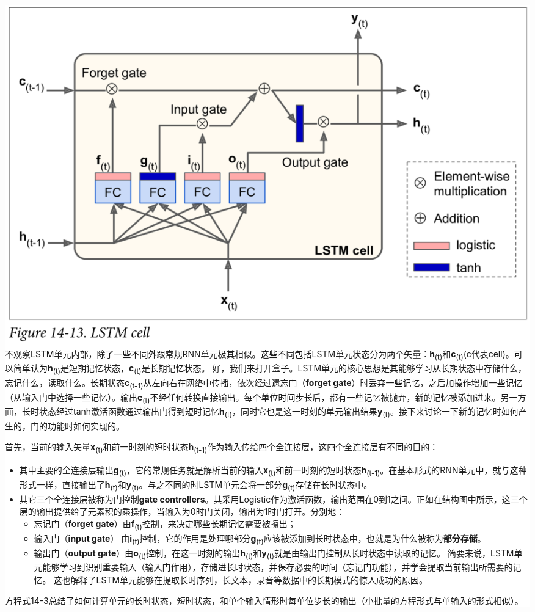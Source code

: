 ![Figure 14-13](../images/chapter_14/14-13.PNG)
不观察LSTM单元内部，除了一些不同外跟常规RNN单元极其相似。这些不同包括LSTM单元状态分为两个矢量：**h**<sub>(t)</sub>和**c**<sub>(t)</sub>(c代表cell)。可以简单认为**h**<sub>(t)</sub>是短期记忆状态，**c**<sub>(t)</sub>是长期记忆状态。
好，我们来打开盒子。LSTM单元的核心思想是其能够学习从长期状态中存储什么，忘记什么，读取什么。长期状态**c**<sub>(t-1)</sub>从左向右在网络中传播，依次经过遗忘门（**forget gate**）时丢弃一些记忆，之后加操作增加一些记忆（从输入门中选择一些记忆）。输出**c**<sub>(t)</sub>不经任何转换直接输出。每个单位时间步长后，都有一些记忆被抛弃，新的记忆被添加进来。另一方面，长时状态经过tanh激活函数通过输出门得到短时记忆**h**<sub>(t)</sub>，同时它也是这一时刻的单元输出结果**y**<sub>(t)</sub>。接下来讨论一下新的记忆时如何产生的，门的功能时如何实现的。

首先，当前的输入矢量**x**<sub>(t)</sub>和前一时刻的短时状态**h**<sub>(t-1)</sub>作为输入传给四个全连接层，这四个全连接层有不同的目的：

-  其中主要的全连接层输出**g**<sub>(t)</sub>，它的常规任务就是解析当前的输入**x**<sub>(t)</sub>和前一时刻的短时状态**h**<sub>(t-1)</sub>。在基本形式的RNN单元中，就与这种形式一样，直接输出了**h**<sub>(t)</sub>和**y**<sub>(t)</sub>。与之不同的时LSTM单元会将一部分**g**<sub>(t)</sub>存储在长时状态中。
- 其它三个全连接层被称为门控制**gate controllers**。其采用Logistic作为激活函数，输出范围在0到1之间。正如在结构图中所示，这三个层的输出提供给了元素积的乘操作，当输入为0时门关闭，输出为1时门打开。分别地：	
	- 忘记门（**forget gate**）由**f**<sub>(t)</sub>控制，来决定哪些长期记忆需要被擦出；
	- 输入门（**input gate**） 由**i**<sub>(t)</sub>控制，它的作用是处理哪部分**g**<sub>(t)</sub>应该被添加到长时状态中，也就是为什么被称为**部分存储**。
	- 输出门（**output gate**）由**o**<sub>(t)</sub>控制，在这一时刻的输出**h**<sub>(t)</sub>和**y**<sub>(t)</sub>就是由输出门控制从长时状态中读取的记忆。
简要来说，LSTM单元能够学习到识别重要输入（输入门作用），存储进长时状态，并保存必要的时间（忘记门功能），并学会提取当前输出所需要的记忆。
这也解释了LSTM单元能够在提取长时序列，长文本，录音等数据中的长期模式的惊人成功的原因。

方程式14-3总结了如何计算单元的长时状态，短时状态，和单个输入情形时每单位步长的输出（小批量的方程形式与单输入的形式相似）。